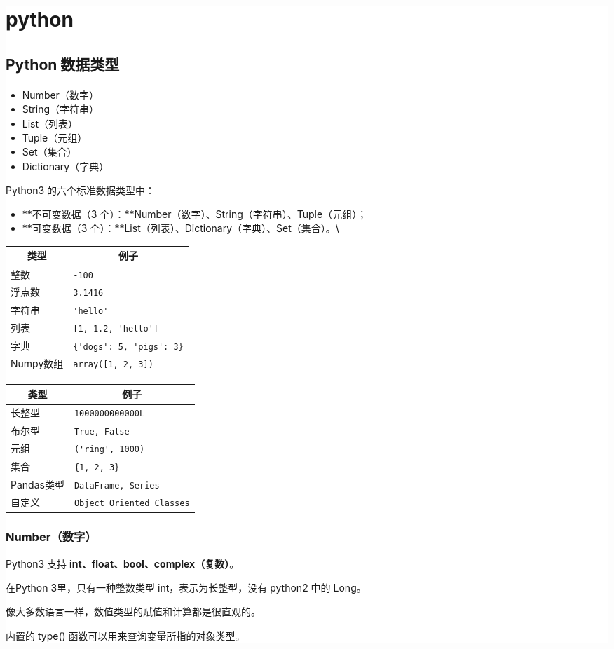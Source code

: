 # python

## Python 数据类型

- Number（数字）
- String（字符串）
- List（列表）
- Tuple（元组）
- Set（集合）
- Dictionary（字典）

Python3 的六个标准数据类型中：

- **不可变数据（3 个）：**Number（数字）、String（字符串）、Tuple（元组）；
- **可变数据（3 个）：**List（列表）、Dictionary（字典）、Set（集合）。\

| 类型      | 例子                     |
| --------- | ------------------------ |
| 整数      | `-100`                   |
| 浮点数    | `3.1416`                 |
| 字符串    | `'hello'`                |
| 列表      | `[1, 1.2, 'hello']`      |
| 字典      | `{'dogs': 5, 'pigs': 3}` |
| Numpy数组 | `array([1, 2, 3])`       |



| 类型       | 例子                      |
| ---------- | ------------------------- |
| 长整型     | `1000000000000L`          |
| 布尔型     | `True, False`             |
| 元组       | `('ring', 1000)`          |
| 集合       | `{1, 2, 3}`               |
| Pandas类型 | `DataFrame, Series`       |
| 自定义     | `Object Oriented Classes` |

### Number（数字）

Python3 支持 **int、float、bool、complex（复数）**。

在Python 3里，只有一种整数类型 int，表示为长整型，没有 python2 中的 Long。

像大多数语言一样，数值类型的赋值和计算都是很直观的。

内置的 type() 函数可以用来查询变量所指的对象类型。
